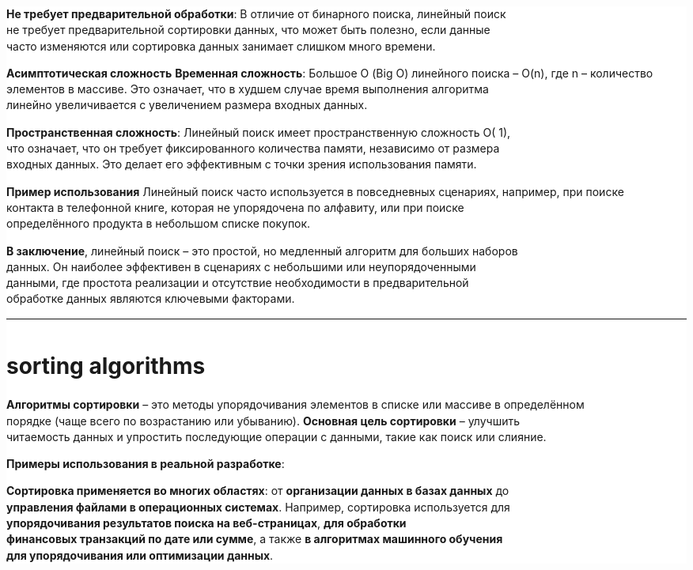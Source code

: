 **Не требует предварительной обработки**: В отличие от бинарного поиска, линейный
поиск                                                                       
не требует предварительной сортировки данных, что может быть полезно, если
данные                                                                       
часто изменяются или сортировка данных занимает слишком много времени.

**Асимптотическая сложность**
**Временная сложность**: Большое О (Big O) линейного поиска – O(n), где n –
количество                                                                      
элементов в массиве. Это означает, что в худшем случае время выполнения
алгоритма                                                                      
линейно увеличивается с увеличением размера входных данных.

**Пространственная сложность**: Линейный поиск имеет пространственную сложность O(
1),                                                                       
что означает, что он требует фиксированного количества памяти, независимо от
размера                                                                       
входных данных. Это делает его эффективным с точки зрения использования памяти.

**Пример использования**
Линейный поиск часто используется в повседневных сценариях, например, при
поиске                                                                       
контакта в телефонной книге, которая не упорядочена по алфавиту, или при
поиске                                                                       
определённого продукта в небольшом списке покупок.

**В заключение**, линейный поиск – это простой, но медленный алгоритм для больших
наборов                                                                       
данных. Он наиболее эффективен в сценариях с небольшими или
неупорядоченными                                                                       
данными, где простота реализации и отсутствие необходимости в
предварительной                                                                       
обработке данных являются ключевыми факторами.

---

# **sorting algorithms**

**Алгоритмы сортировки** – это методы упорядочивания элементов в списке или массиве в
определённом                                                                       
порядке (чаще всего по возрастанию или убыванию). **Основная цель сортировки** –
улучшить                                                                       
читаемость данных и упростить последующие операции с данными, такие как поиск или слияние.

**Примеры использования в реальной разработке**:

**Сортировка применяется во многих областях**: от **организации данных в базах данных**
до                                                                      
**управления файлами в операционных системах**. Например, сортировка используется
для                                                                       
**упорядочивания результатов поиска на веб-страницах**, **для
обработки                                                                                                                                             
финансовых транзакций по дате или сумме**, а также **в алгоритмах машинного
обучения                                                                      
для упорядочивания или оптимизации данных**.
